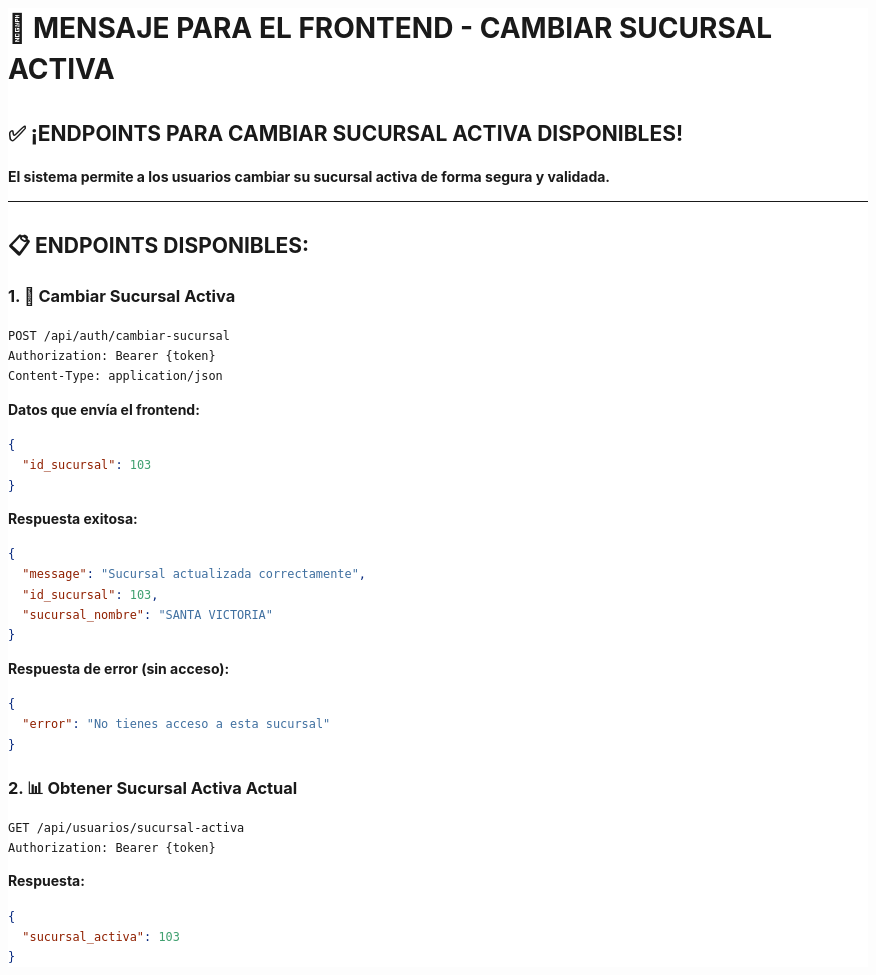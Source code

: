 # 🏢 MENSAJE PARA EL FRONTEND - CAMBIAR SUCURSAL ACTIVA

## ✅ **¡ENDPOINTS PARA CAMBIAR SUCURSAL ACTIVA DISPONIBLES!**

**El sistema permite a los usuarios cambiar su sucursal activa de forma segura y validada.**

---

## 📋 **ENDPOINTS DISPONIBLES:**

### **1. 🔄 Cambiar Sucursal Activa**
```http
POST /api/auth/cambiar-sucursal
Authorization: Bearer {token}
Content-Type: application/json
```

**Datos que envía el frontend:**
```json
{
  "id_sucursal": 103
}
```

**Respuesta exitosa:**
```json
{
  "message": "Sucursal actualizada correctamente",
  "id_sucursal": 103,
  "sucursal_nombre": "SANTA VICTORIA"
}
```

**Respuesta de error (sin acceso):**
```json
{
  "error": "No tienes acceso a esta sucursal"
}
```

### **2. 📊 Obtener Sucursal Activa Actual**
```http
GET /api/usuarios/sucursal-activa
Authorization: Bearer {token}
```

**Respuesta:**
```json
{
  "sucursal_activa": 103
}
```
